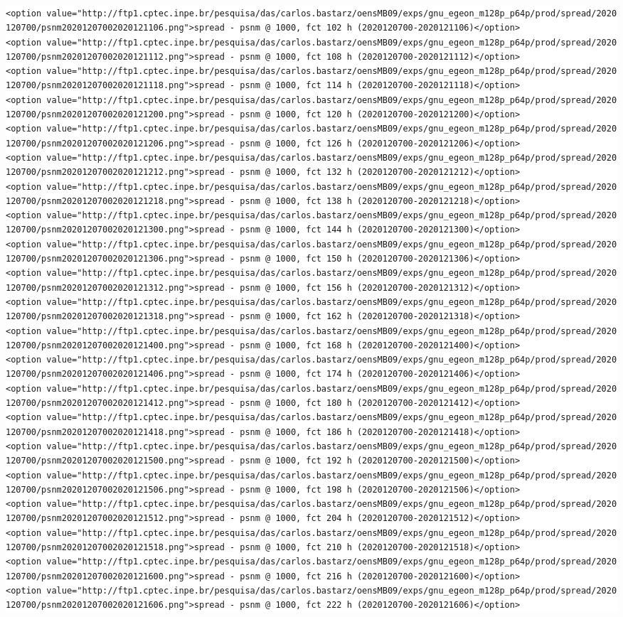     <option value="http://ftp1.cptec.inpe.br/pesquisa/das/carlos.bastarz/oensMB09/exps/gnu_egeon_m128p_p64p/prod/spread/2020120700/psnm20201207002020121106.png">spread - psnm @ 1000, fct 102 h (2020120700-2020121106)</option>
    <option value="http://ftp1.cptec.inpe.br/pesquisa/das/carlos.bastarz/oensMB09/exps/gnu_egeon_m128p_p64p/prod/spread/2020120700/psnm20201207002020121112.png">spread - psnm @ 1000, fct 108 h (2020120700-2020121112)</option>
    <option value="http://ftp1.cptec.inpe.br/pesquisa/das/carlos.bastarz/oensMB09/exps/gnu_egeon_m128p_p64p/prod/spread/2020120700/psnm20201207002020121118.png">spread - psnm @ 1000, fct 114 h (2020120700-2020121118)</option>
    <option value="http://ftp1.cptec.inpe.br/pesquisa/das/carlos.bastarz/oensMB09/exps/gnu_egeon_m128p_p64p/prod/spread/2020120700/psnm20201207002020121200.png">spread - psnm @ 1000, fct 120 h (2020120700-2020121200)</option>
    <option value="http://ftp1.cptec.inpe.br/pesquisa/das/carlos.bastarz/oensMB09/exps/gnu_egeon_m128p_p64p/prod/spread/2020120700/psnm20201207002020121206.png">spread - psnm @ 1000, fct 126 h (2020120700-2020121206)</option>
    <option value="http://ftp1.cptec.inpe.br/pesquisa/das/carlos.bastarz/oensMB09/exps/gnu_egeon_m128p_p64p/prod/spread/2020120700/psnm20201207002020121212.png">spread - psnm @ 1000, fct 132 h (2020120700-2020121212)</option>
    <option value="http://ftp1.cptec.inpe.br/pesquisa/das/carlos.bastarz/oensMB09/exps/gnu_egeon_m128p_p64p/prod/spread/2020120700/psnm20201207002020121218.png">spread - psnm @ 1000, fct 138 h (2020120700-2020121218)</option>
    <option value="http://ftp1.cptec.inpe.br/pesquisa/das/carlos.bastarz/oensMB09/exps/gnu_egeon_m128p_p64p/prod/spread/2020120700/psnm20201207002020121300.png">spread - psnm @ 1000, fct 144 h (2020120700-2020121300)</option>
    <option value="http://ftp1.cptec.inpe.br/pesquisa/das/carlos.bastarz/oensMB09/exps/gnu_egeon_m128p_p64p/prod/spread/2020120700/psnm20201207002020121306.png">spread - psnm @ 1000, fct 150 h (2020120700-2020121306)</option>
    <option value="http://ftp1.cptec.inpe.br/pesquisa/das/carlos.bastarz/oensMB09/exps/gnu_egeon_m128p_p64p/prod/spread/2020120700/psnm20201207002020121312.png">spread - psnm @ 1000, fct 156 h (2020120700-2020121312)</option>
    <option value="http://ftp1.cptec.inpe.br/pesquisa/das/carlos.bastarz/oensMB09/exps/gnu_egeon_m128p_p64p/prod/spread/2020120700/psnm20201207002020121318.png">spread - psnm @ 1000, fct 162 h (2020120700-2020121318)</option>
    <option value="http://ftp1.cptec.inpe.br/pesquisa/das/carlos.bastarz/oensMB09/exps/gnu_egeon_m128p_p64p/prod/spread/2020120700/psnm20201207002020121400.png">spread - psnm @ 1000, fct 168 h (2020120700-2020121400)</option>
    <option value="http://ftp1.cptec.inpe.br/pesquisa/das/carlos.bastarz/oensMB09/exps/gnu_egeon_m128p_p64p/prod/spread/2020120700/psnm20201207002020121406.png">spread - psnm @ 1000, fct 174 h (2020120700-2020121406)</option>
    <option value="http://ftp1.cptec.inpe.br/pesquisa/das/carlos.bastarz/oensMB09/exps/gnu_egeon_m128p_p64p/prod/spread/2020120700/psnm20201207002020121412.png">spread - psnm @ 1000, fct 180 h (2020120700-2020121412)</option>
    <option value="http://ftp1.cptec.inpe.br/pesquisa/das/carlos.bastarz/oensMB09/exps/gnu_egeon_m128p_p64p/prod/spread/2020120700/psnm20201207002020121418.png">spread - psnm @ 1000, fct 186 h (2020120700-2020121418)</option>
    <option value="http://ftp1.cptec.inpe.br/pesquisa/das/carlos.bastarz/oensMB09/exps/gnu_egeon_m128p_p64p/prod/spread/2020120700/psnm20201207002020121500.png">spread - psnm @ 1000, fct 192 h (2020120700-2020121500)</option>
    <option value="http://ftp1.cptec.inpe.br/pesquisa/das/carlos.bastarz/oensMB09/exps/gnu_egeon_m128p_p64p/prod/spread/2020120700/psnm20201207002020121506.png">spread - psnm @ 1000, fct 198 h (2020120700-2020121506)</option>
    <option value="http://ftp1.cptec.inpe.br/pesquisa/das/carlos.bastarz/oensMB09/exps/gnu_egeon_m128p_p64p/prod/spread/2020120700/psnm20201207002020121512.png">spread - psnm @ 1000, fct 204 h (2020120700-2020121512)</option>
    <option value="http://ftp1.cptec.inpe.br/pesquisa/das/carlos.bastarz/oensMB09/exps/gnu_egeon_m128p_p64p/prod/spread/2020120700/psnm20201207002020121518.png">spread - psnm @ 1000, fct 210 h (2020120700-2020121518)</option>
    <option value="http://ftp1.cptec.inpe.br/pesquisa/das/carlos.bastarz/oensMB09/exps/gnu_egeon_m128p_p64p/prod/spread/2020120700/psnm20201207002020121600.png">spread - psnm @ 1000, fct 216 h (2020120700-2020121600)</option>
    <option value="http://ftp1.cptec.inpe.br/pesquisa/das/carlos.bastarz/oensMB09/exps/gnu_egeon_m128p_p64p/prod/spread/2020120700/psnm20201207002020121606.png">spread - psnm @ 1000, fct 222 h (2020120700-2020121606)</option>